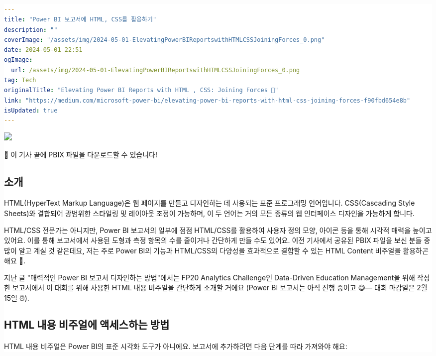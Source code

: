 ```yaml
---
title: "Power BI 보고서에 HTML, CSS를 활용하기"
description: ""
coverImage: "/assets/img/2024-05-01-ElevatingPowerBIReportswithHTMLCSSJoiningForces_0.png"
date: 2024-05-01 22:51
ogImage:
  url: /assets/img/2024-05-01-ElevatingPowerBIReportswithHTMLCSSJoiningForces_0.png
tag: Tech
originalTitle: "Elevating Power BI Reports with HTML , CSS: Joining Forces 💪"
link: "https://medium.com/microsoft-power-bi/elevating-power-bi-reports-with-html-css-joining-forces-f90fbd654e8b"
isUpdated: true
---
```


<img src="/assets/img/2024-05-01-ElevatingPowerBIReportswithHTMLCSSJoiningForces_0.png" />

🎁 이 기사 끝에 PBIX 파일을 다운로드할 수 있습니다!

## 소개

HTML(HyperText Markup Language)은 웹 페이지를 만들고 디자인하는 데 사용되는 표준 프로그래밍 언어입니다. CSS(Cascading Style Sheets)와 결합되어 광범위한 스타일링 및 레이아웃 조정이 가능하며, 이 두 언어는 거의 모든 종류의 웹 인터페이스 디자인을 가능하게 합니다.



<ins class="adsbygoogle"
     style="display:block"
     data-ad-client="ca-pub-4877378276818686"
     data-ad-slot="1898504329"
     data-ad-format="auto"
     data-full-width-responsive="true"></ins>

<script>
     (adsbygoogle = window.adsbygoogle || []).push({});
</script>

HTML/CSS 전문가는 아니지만, Power BI 보고서의 일부에 점점 HTML/CSS를 활용하여 사용자 정의 모양, 아이콘 등을 통해 시각적 매력을 높이고 있어요. 이를 통해 보고서에서 사용된 도형과 측정 항목의 수를 줄이거나 간단하게 만들 수도 있어요. 이전 기사에서 공유된 PBIX 파일을 보신 분들 중 많이 알고 계실 것 같은데요, 저는 주로 Power BI의 기능과 HTML/CSS의 다양성을 효과적으로 결합할 수 있는 HTML Content 비주얼을 활용하곤 해요 💪.

지난 글 "매력적인 Power BI 보고서 디자인하는 방법"에서는 FP20 Analytics Challenge인 Data-Driven Education Management을 위해 작성한 보고서에서 이 대회를 위해 사용한 HTML 내용 비주얼을 간단하게 소개할 거에요 (Power BI 보고서는 아직 진행 중이고 😅— 대회 마감일은 2월 15일 ⏰).

## HTML 내용 비주얼에 액세스하는 방법

HTML 내용 비주얼은 Power BI의 표준 시각화 도구가 아니에요. 보고서에 추가하려면 다음 단계를 따라 가져와야 해요:



<ins class="adsbygoogle"
     style="display:block"
     data-ad-client="ca-pub-4877378276818686"
     data-ad-slot="1898504329"
     data-ad-format="auto"
     data-full-width-responsive="true"></ins>
